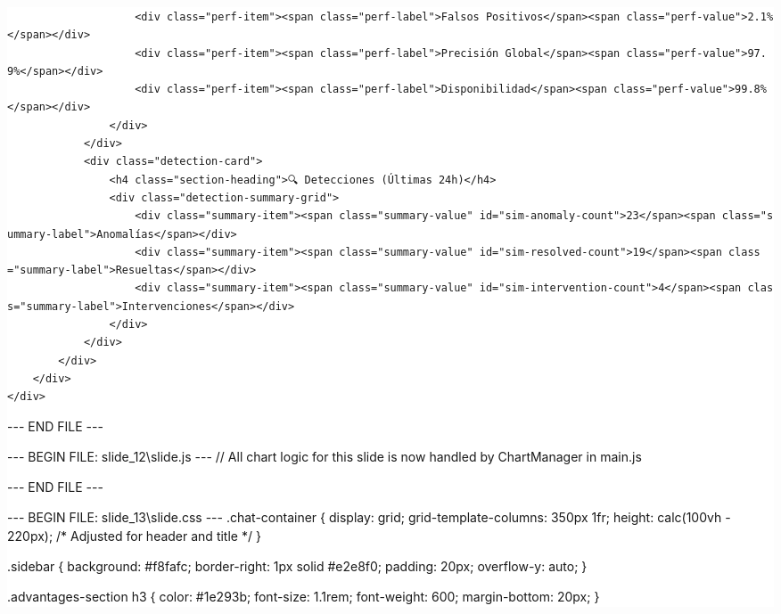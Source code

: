                         <div class="perf-item"><span class="perf-label">Falsos Positivos</span><span class="perf-value">2.1%</span></div>
                        <div class="perf-item"><span class="perf-label">Precisión Global</span><span class="perf-value">97.9%</span></div>
                        <div class="perf-item"><span class="perf-label">Disponibilidad</span><span class="perf-value">99.8%</span></div>
                    </div>
                </div>
                <div class="detection-card">
                    <h4 class="section-heading">🔍 Detecciones (Últimas 24h)</h4>
                    <div class="detection-summary-grid">
                        <div class="summary-item"><span class="summary-value" id="sim-anomaly-count">23</span><span class="summary-label">Anomalías</span></div>
                        <div class="summary-item"><span class="summary-value" id="sim-resolved-count">19</span><span class="summary-label">Resueltas</span></div>
                        <div class="summary-item"><span class="summary-value" id="sim-intervention-count">4</span><span class="summary-label">Intervenciones</span></div>
                    </div>
                </div>
            </div>
        </div>
    </div>
</div>
--- END FILE ---





--- BEGIN FILE: slide_12\slide.js ---
// All chart logic for this slide is now handled by ChartManager in main.js

--- END FILE ---





--- BEGIN FILE: slide_13\slide.css ---
.chat-container {
    display: grid;
    grid-template-columns: 350px 1fr;
    height: calc(100vh - 220px); /* Adjusted for header and title */
}

.sidebar {
    background: #f8fafc;
    border-right: 1px solid #e2e8f0;
    padding: 20px;
    overflow-y: auto;
}

.advantages-section h3 {
    color: #1e293b;
    font-size: 1.1rem;
    font-weight: 600;
    margin-bottom: 20px;
}
